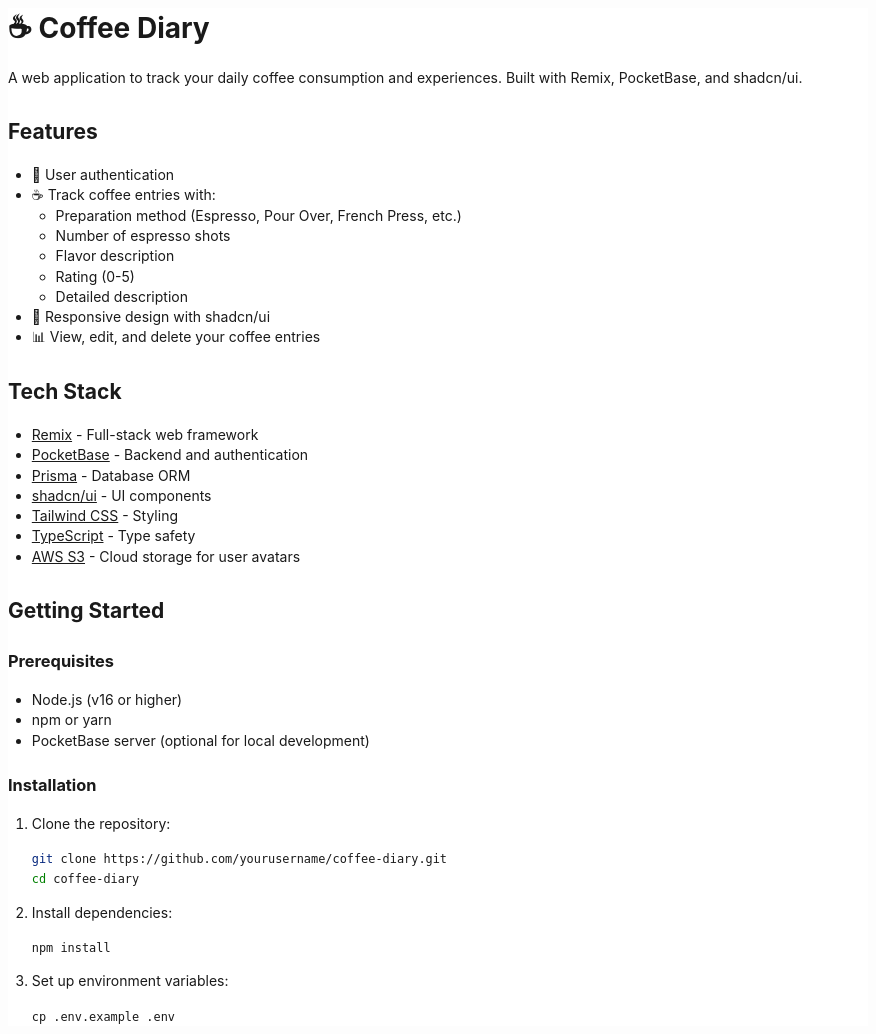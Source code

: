 # ☕ Coffee Diary

A web application to track your daily coffee consumption and experiences. Built with Remix, PocketBase, and shadcn/ui.

## Features

- 🔐 User authentication
- ☕ Track coffee entries with:
  - Preparation method (Espresso, Pour Over, French Press, etc.)
  - Number of espresso shots
  - Flavor description
  - Rating (0-5)
  - Detailed description
- 📱 Responsive design with shadcn/ui
- 📊 View, edit, and delete your coffee entries

## Tech Stack

- [Remix](https://remix.run/) - Full-stack web framework
- [PocketBase](https://pocketbase.io/) - Backend and authentication
- [Prisma](https://www.prisma.io/) - Database ORM
- [shadcn/ui](https://ui.shadcn.com/) - UI components
- [Tailwind CSS](https://tailwindcss.com/) - Styling
- [TypeScript](https://www.typescriptlang.org/) - Type safety
- [AWS S3](https://aws.amazon.com/s3/) - Cloud storage for user avatars

## Getting Started

### Prerequisites

- Node.js (v16 or higher)
- npm or yarn
- PocketBase server (optional for local development)

### Installation

1. Clone the repository:
   ```bash
   git clone https://github.com/yourusername/coffee-diary.git
   cd coffee-diary
   ```

2. Install dependencies:
   ```bash
   npm install
   ```

3. Set up environment variables:
   ```
   cp .env.example .env
   ```
   